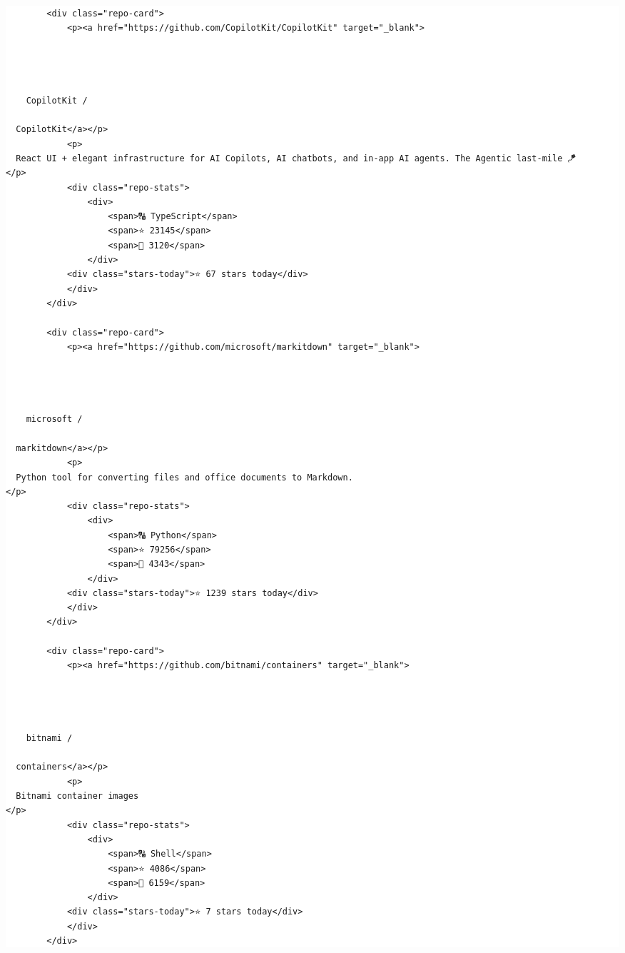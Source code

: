 			<div class="repo-card">
				<p><a href="https://github.com/CopilotKit/CopilotKit" target="_blank">
    


      
        CopilotKit /

      CopilotKit</a></p>
				<p>
      React UI + elegant infrastructure for AI Copilots, AI chatbots, and in-app AI agents. The Agentic last-mile 🪁
    </p>
				<div class="repo-stats">
					<div>
						<span>🔠 TypeScript</span>
						<span>⭐ 23145</span>
						<span>🔱 3120</span>
					</div>
				<div class="stars-today">⭐ 67 stars today</div>
				</div>
			</div>
	
			<div class="repo-card">
				<p><a href="https://github.com/microsoft/markitdown" target="_blank">
    


      
        microsoft /

      markitdown</a></p>
				<p>
      Python tool for converting files and office documents to Markdown.
    </p>
				<div class="repo-stats">
					<div>
						<span>🔠 Python</span>
						<span>⭐ 79256</span>
						<span>🔱 4343</span>
					</div>
				<div class="stars-today">⭐ 1239 stars today</div>
				</div>
			</div>
	
			<div class="repo-card">
				<p><a href="https://github.com/bitnami/containers" target="_blank">
    


      
        bitnami /

      containers</a></p>
				<p>
      Bitnami container images
    </p>
				<div class="repo-stats">
					<div>
						<span>🔠 Shell</span>
						<span>⭐ 4086</span>
						<span>🔱 6159</span>
					</div>
				<div class="stars-today">⭐ 7 stars today</div>
				</div>
			</div>
	